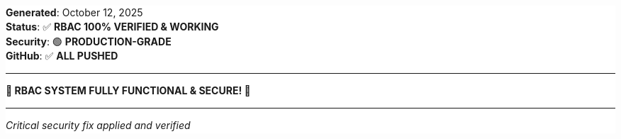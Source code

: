 
**Generated**: October 12, 2025  
**Status**: ✅ **RBAC 100% VERIFIED & WORKING**  
**Security**: 🟢 **PRODUCTION-GRADE**  
**GitHub**: ✅ **ALL PUSHED**

---

**🎉 RBAC SYSTEM FULLY FUNCTIONAL & SECURE! 🎉**

---

*Critical security fix applied and verified*

